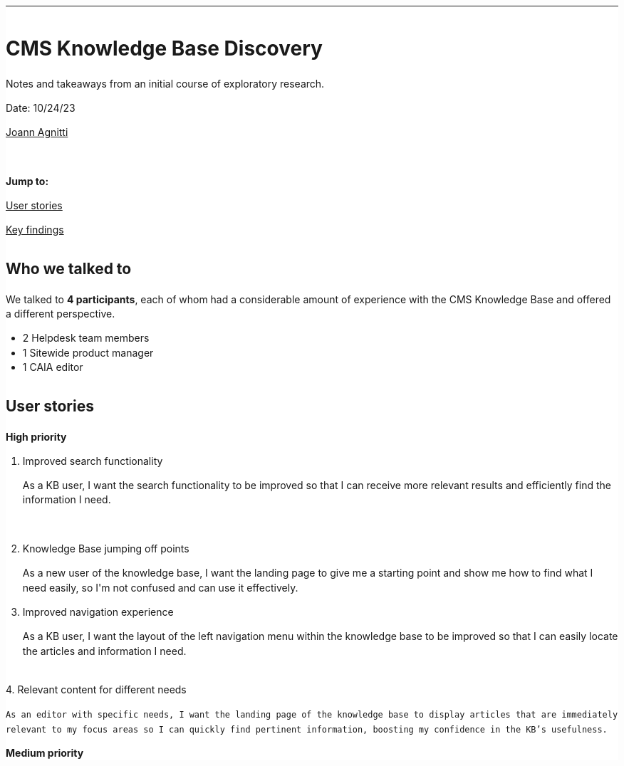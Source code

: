 
---

# CMS Knowledge Base Discovery

Notes and takeaways from an initial course of exploratory research.

Date: 10/24/23

[Joann Agnitti](joann@cityfriends.tech)

<br>

**Jump to:**

[User stories](#user-stories)

[Key findings](#key-findings)


## Who we talked to 

We talked to **4 participants**, each of whom had a considerable amount of experience with the CMS Knowledge Base and offered a different perspective. 

* 2 Helpdesk team members
* 1 Sitewide product manager
* 1 CAIA editor

## User stories
  **High priority**

1. Improved search functionality 

    As a KB user, I want the search functionality to be improved so that I can receive more relevant results and efficiently find the information I need. 
<br>

2. Knowledge Base jumping off points 

    As a new user of the knowledge base, I want the landing page to give me a starting point and show me how to find what I need easily, so I'm not confused and can use it effectively. 
    <br>

3. Improved navigation experience 

    As a KB user, I want the layout of the left navigation menu within the knowledge base to be improved so that I can easily locate the articles and information I need.  
<br>
4. Relevant content for different needs 

    As an editor with specific needs, I want the landing page of the knowledge base to display articles that are immediately relevant to my focus areas so I can quickly find pertinent information, boosting my confidence in the KB’s usefulness.  

**Medium priority**
